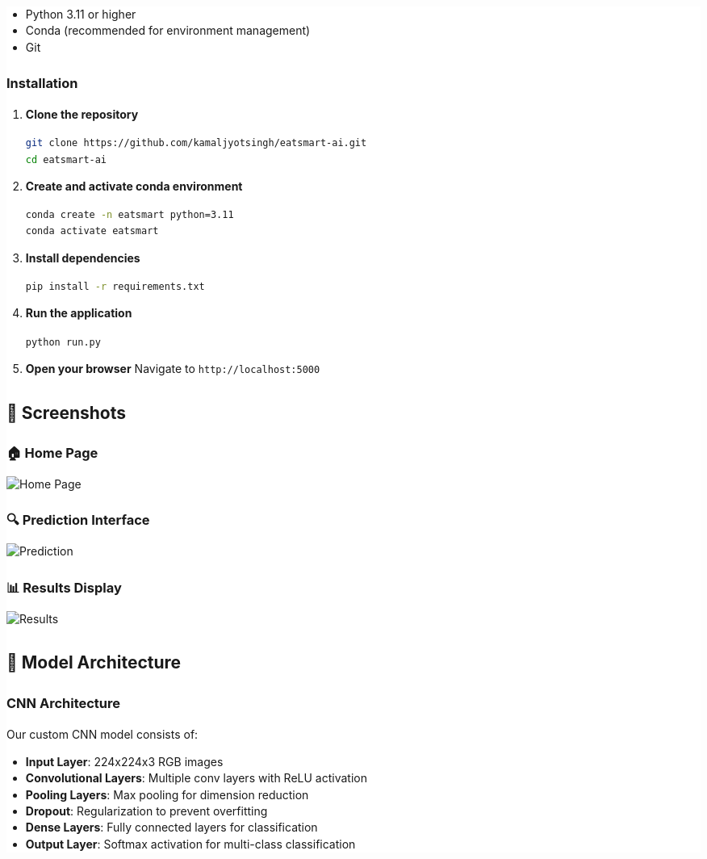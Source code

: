 - Python 3.11 or higher
- Conda (recommended for environment management)
- Git

### Installation

1. **Clone the repository**
   ```bash
   git clone https://github.com/kamaljyotsingh/eatsmart-ai.git
   cd eatsmart-ai
   ```

2. **Create and activate conda environment**
   ```bash
   conda create -n eatsmart python=3.11
   conda activate eatsmart
   ```

3. **Install dependencies**
   ```bash
   pip install -r requirements.txt
   ```

4. **Run the application**
   ```bash
   python run.py
   ```

5. **Open your browser**
   Navigate to `http://localhost:5000`

## 📸 Screenshots

### 🏠 Home Page
![Home Page](screenshots/Screenshot%202025-07-13%20at%203.19.45%E2%80%AFPM.png)

### 🔍 Prediction Interface
![Prediction](screenshots/Screenshot%202025-07-13%20at%203.19.55%E2%80%AFPM.png)

### 📊 Results Display
![Results](screenshots/Screenshot%202025-07-13%20at%203.20.13%E2%80%AFPM.png)

## 🧠 Model Architecture

### CNN Architecture
Our custom CNN model consists of:
- **Input Layer**: 224x224x3 RGB images
- **Convolutional Layers**: Multiple conv layers with ReLU activation
- **Pooling Layers**: Max pooling for dimension reduction
- **Dropout**: Regularization to prevent overfitting
- **Dense Layers**: Fully connected layers for classification
- **Output Layer**: Softmax activation for multi-class classification
